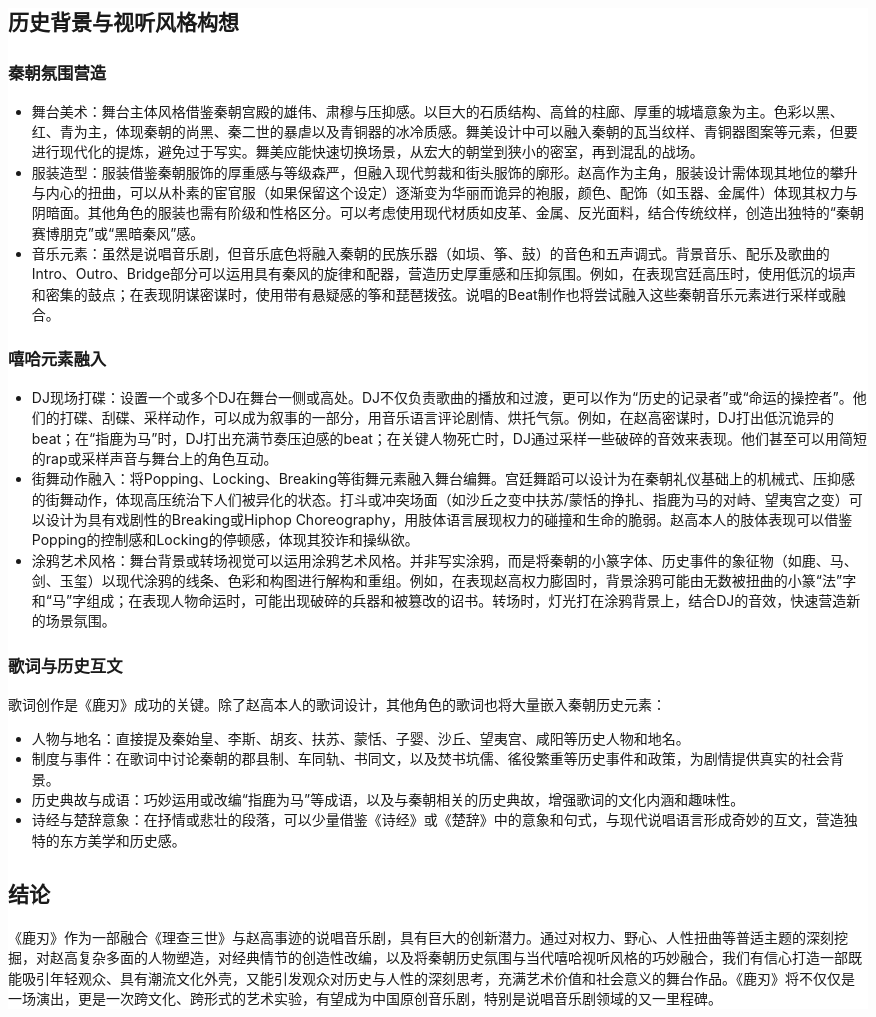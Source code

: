 ## 历史背景与视听风格构想

### 秦朝氛围营造

-   舞台美术：舞台主体风格借鉴秦朝宫殿的雄伟、肃穆与压抑感。以巨大的石质结构、高耸的柱廊、厚重的城墙意象为主。色彩以黑、红、青为主，体现秦朝的尚黑、秦二世的暴虐以及青铜器的冰冷质感。舞美设计中可以融入秦朝的瓦当纹样、青铜器图案等元素，但要进行现代化的提炼，避免过于写实。舞美应能快速切换场景，从宏大的朝堂到狭小的密室，再到混乱的战场。
-   服装造型：服装借鉴秦朝服饰的厚重感与等级森严，但融入现代剪裁和街头服饰的廓形。赵高作为主角，服装设计需体现其地位的攀升与内心的扭曲，可以从朴素的宦官服（如果保留这个设定）逐渐变为华丽而诡异的袍服，颜色、配饰（如玉器、金属件）体现其权力与阴暗面。其他角色的服装也需有阶级和性格区分。可以考虑使用现代材质如皮革、金属、反光面料，结合传统纹样，创造出独特的“秦朝赛博朋克”或“黑暗秦风”感。
-   音乐元素：虽然是说唱音乐剧，但音乐底色将融入秦朝的民族乐器（如埙、筝、鼓）的音色和五声调式。背景音乐、配乐及歌曲的Intro、Outro、Bridge部分可以运用具有秦风的旋律和配器，营造历史厚重感和压抑氛围。例如，在表现宫廷高压时，使用低沉的埙声和密集的鼓点；在表现阴谋密谋时，使用带有悬疑感的筝和琵琶拨弦。说唱的Beat制作也将尝试融入这些秦朝音乐元素进行采样或融合。

### 嘻哈元素融入

-   DJ现场打碟：设置一个或多个DJ在舞台一侧或高处。DJ不仅负责歌曲的播放和过渡，更可以作为“历史的记录者”或“命运的操控者”。他们的打碟、刮碟、采样动作，可以成为叙事的一部分，用音乐语言评论剧情、烘托气氛。例如，在赵高密谋时，DJ打出低沉诡异的beat；在“指鹿为马”时，DJ打出充满节奏压迫感的beat；在关键人物死亡时，DJ通过采样一些破碎的音效来表现。他们甚至可以用简短的rap或采样声音与舞台上的角色互动。
-   街舞动作融入：将Popping、Locking、Breaking等街舞元素融入舞台编舞。宫廷舞蹈可以设计为在秦朝礼仪基础上的机械式、压抑感的街舞动作，体现高压统治下人们被异化的状态。打斗或冲突场面（如沙丘之变中扶苏/蒙恬的挣扎、指鹿为马的对峙、望夷宫之变）可以设计为具有戏剧性的Breaking或Hiphop Choreography，用肢体语言展现权力的碰撞和生命的脆弱。赵高本人的肢体表现可以借鉴Popping的控制感和Locking的停顿感，体现其狡诈和操纵欲。
-   涂鸦艺术风格：舞台背景或转场视觉可以运用涂鸦艺术风格。并非写实涂鸦，而是将秦朝的小篆字体、历史事件的象征物（如鹿、马、剑、玉玺）以现代涂鸦的线条、色彩和构图进行解构和重组。例如，在表现赵高权力膨固时，背景涂鸦可能由无数被扭曲的小篆“法”字和“马”字组成；在表现人物命运时，可能出现破碎的兵器和被篡改的诏书。转场时，灯光打在涂鸦背景上，结合DJ的音效，快速营造新的场景氛围。

### 歌词与历史互文

歌词创作是《鹿刃》成功的关键。除了赵高本人的歌词设计，其他角色的歌词也将大量嵌入秦朝历史元素：

-   人物与地名：直接提及秦始皇、李斯、胡亥、扶苏、蒙恬、子婴、沙丘、望夷宫、咸阳等历史人物和地名。
-   制度与事件：在歌词中讨论秦朝的郡县制、车同轨、书同文，以及焚书坑儒、徭役繁重等历史事件和政策，为剧情提供真实的社会背景。
-   历史典故与成语：巧妙运用或改编“指鹿为马”等成语，以及与秦朝相关的历史典故，增强歌词的文化内涵和趣味性。
-   诗经与楚辞意象：在抒情或悲壮的段落，可以少量借鉴《诗经》或《楚辞》中的意象和句式，与现代说唱语言形成奇妙的互文，营造独特的东方美学和历史感。

## 结论

《鹿刃》作为一部融合《理查三世》与赵高事迹的说唱音乐剧，具有巨大的创新潜力。通过对权力、野心、人性扭曲等普适主题的深刻挖掘，对赵高复杂多面的人物塑造，对经典情节的创造性改编，以及将秦朝历史氛围与当代嘻哈视听风格的巧妙融合，我们有信心打造一部既能吸引年轻观众、具有潮流文化外壳，又能引发观众对历史与人性的深刻思考，充满艺术价值和社会意义的舞台作品。《鹿刃》将不仅仅是一场演出，更是一次跨文化、跨形式的艺术实验，有望成为中国原创音乐剧，特别是说唱音乐剧领域的又一里程碑。